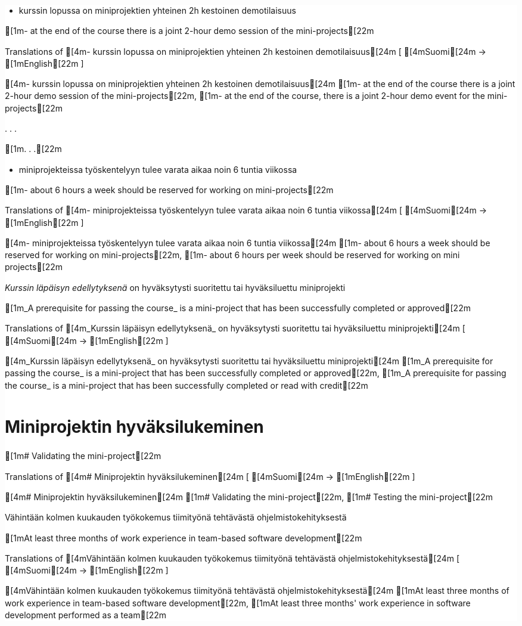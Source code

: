 - kurssin lopussa on miniprojektien yhteinen 2h kestoinen demotilaisuus

[1m- at the end of the course there is a joint 2-hour demo session of the mini-projects[22m

Translations of [4m- kurssin lopussa on miniprojektien yhteinen 2h kestoinen demotilaisuus[24m
[ [4mSuomi[24m -> [1mEnglish[22m ]

[4m- kurssin lopussa on miniprojektien yhteinen 2h kestoinen demotilaisuus[24m
    [1m- at the end of the course there is a joint 2-hour demo session of the mini-projects[22m, [1m- at the end of the course, there is a joint 2-hour demo event for the mini-projects[22m

. . .

[1m. . .[22m

- miniprojekteissa työskentelyyn tulee varata aikaa noin 6 tuntia viikossa

[1m- about 6 hours a week should be reserved for working on mini-projects[22m

Translations of [4m- miniprojekteissa työskentelyyn tulee varata aikaa noin 6 tuntia viikossa[24m
[ [4mSuomi[24m -> [1mEnglish[22m ]

[4m- miniprojekteissa työskentelyyn tulee varata aikaa noin 6 tuntia viikossa[24m
    [1m- about 6 hours a week should be reserved for working on mini-projects[22m, [1m- about 6 hours per week should be reserved for working on mini projects[22m

_Kurssin läpäisyn edellytyksenä_ on hyväksytysti suoritettu tai hyväksiluettu miniprojekti

[1m_A prerequisite for passing the course_ is a mini-project that has been successfully completed or approved[22m

Translations of [4m_Kurssin läpäisyn edellytyksenä_ on hyväksytysti suoritettu tai hyväksiluettu miniprojekti[24m
[ [4mSuomi[24m -> [1mEnglish[22m ]

[4m_Kurssin läpäisyn edellytyksenä_ on hyväksytysti suoritettu tai hyväksiluettu miniprojekti[24m
    [1m_A prerequisite for passing the course_ is a mini-project that has been successfully completed or approved[22m, [1m_A prerequisite for passing the course_ is a mini-project that has been successfully completed or read with credit[22m

# Miniprojektin hyväksilukeminen

[1m# Validating the mini-project[22m

Translations of [4m# Miniprojektin hyväksilukeminen[24m
[ [4mSuomi[24m -> [1mEnglish[22m ]

[4m# Miniprojektin hyväksilukeminen[24m
    [1m# Validating the mini-project[22m, [1m# Testing the mini-project[22m

Vähintään kolmen kuukauden työkokemus tiimityönä tehtävästä ohjelmistokehityksestä

[1mAt least three months of work experience in team-based software development[22m

Translations of [4mVähintään kolmen kuukauden työkokemus tiimityönä tehtävästä ohjelmistokehityksestä[24m
[ [4mSuomi[24m -> [1mEnglish[22m ]

[4mVähintään kolmen kuukauden työkokemus tiimityönä tehtävästä ohjelmistokehityksestä[24m
    [1mAt least three months of work experience in team-based software development[22m, [1mAt least three months' work experience in software development performed as a team[22m
